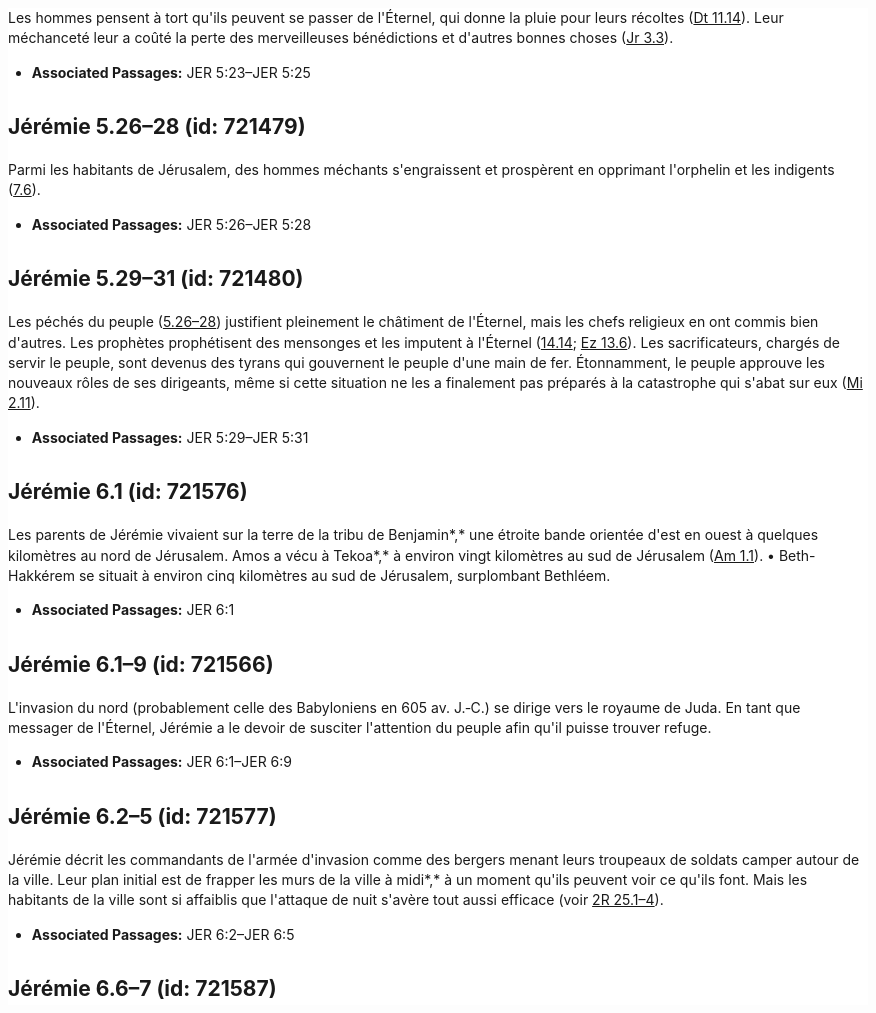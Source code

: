 Les hommes pensent à tort qu'ils peuvent se passer de l'Éternel, qui donne la pluie pour leurs récoltes ([Dt 11\.14](https://ref.ly/Deut11:14)). Leur méchanceté leur a coûté la perte des merveilleuses bénédictions et d'autres bonnes choses ([Jr 3\.3](https://ref.ly/Jer3:3)).

* **Associated Passages:** JER 5:23–JER 5:25

## Jérémie 5.26–28 (id: 721479)

Parmi les habitants de Jérusalem, des hommes méchants s'engraissent et prospèrent en opprimant l'orphelin et les indigents ([7\.6](https://ref.ly/Jer7:6)).

* **Associated Passages:** JER 5:26–JER 5:28

## Jérémie 5.29–31 (id: 721480)

Les péchés du peuple ([5\.26–28](https://ref.ly/Jer5:26-Jer5:28)) justifient pleinement le châtiment de l'Éternel, mais les chefs religieux en ont commis bien d'autres. Les prophètes prophétisent des mensonges et les imputent à l'Éternel ([14\.14](https://ref.ly/Jer14:14); [Ez 13\.6](https://ref.ly/Ezek13:6)). Les sacrificateurs, chargés de servir le peuple, sont devenus des tyrans qui gouvernent le peuple d'une main de fer. Étonnamment, le peuple approuve les nouveaux rôles de ses dirigeants, même si cette situation ne les a finalement pas préparés à la catastrophe qui s'abat sur eux ([Mi 2\.11](https://ref.ly/Mic2:11)).

* **Associated Passages:** JER 5:29–JER 5:31

## Jérémie 6.1 (id: 721576)

Les parents de Jérémie vivaient sur la terre de la tribu de Benjamin*,* une étroite bande orientée d'est en ouest à quelques kilomètres au nord de Jérusalem. Amos a vécu à Tekoa*,* à environ vingt kilomètres au sud de Jérusalem ([Am 1\.1](https://ref.ly/Amos1:1)). • Beth\-Hakkérem se situait à environ cinq kilomètres au sud de Jérusalem, surplombant Bethléem.

* **Associated Passages:** JER 6:1

## Jérémie 6.1–9 (id: 721566)

L'invasion du nord (probablement celle des Babyloniens en 605 av. J.‑C.) se dirige vers le royaume de Juda. En tant que messager de l'Éternel, Jérémie a le devoir de susciter l'attention du peuple afin qu'il puisse trouver refuge.

* **Associated Passages:** JER 6:1–JER 6:9

## Jérémie 6.2–5 (id: 721577)

Jérémie décrit les commandants de l'armée d'invasion comme des bergers menant leurs troupeaux de soldats camper autour de la ville. Leur plan initial est de frapper les murs de la ville à midi*,* à un moment qu'ils peuvent voir ce qu'ils font. Mais les habitants de la ville sont si affaiblis que l'attaque de nuit s'avère tout aussi efficace (voir [2R 25\.1–4](https://ref.ly/2Kgs25:1-2Kgs25:4)).

* **Associated Passages:** JER 6:2–JER 6:5

## Jérémie 6.6–7 (id: 721587)
